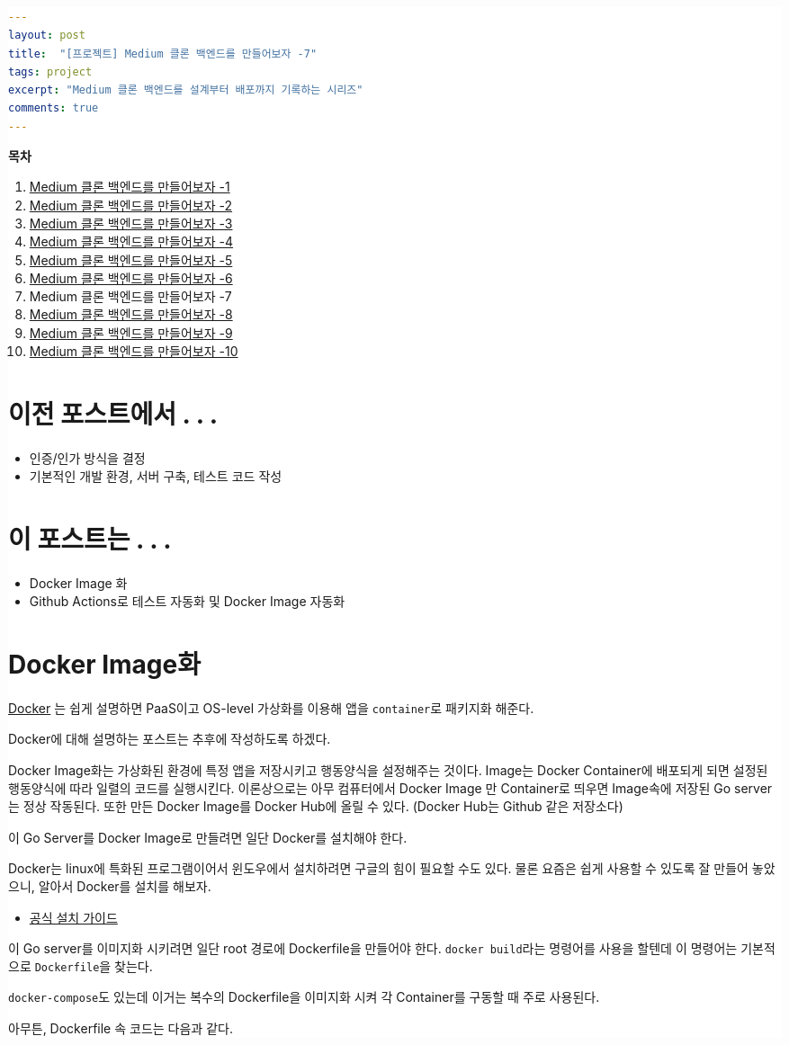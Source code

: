 ```yaml
---
layout: post
title:  "[프로젝트] Medium 클론 백엔드를 만들어보자 -7"
tags: project
excerpt: "Medium 클론 백엔드를 설계부터 배포까지 기록하는 시리즈"
comments: true
---
```


**목차**
1. [Medium 클론 백엔드를 만들어보자 -1]({{site.baseurl}}/프로젝트-Medium-클론-백엔드를-만들어보자-1/)
2. [Medium 클론 백엔드를 만들어보자 -2]({{site.baseurl}}/프로젝트-Medium-클론-백엔드를-만들어보자-2/)
3. [Medium 클론 백엔드를 만들어보자 -3]({{site.baseurl}}/프로젝트-Medium-클론-백엔드를-만들어보자-3/)
4. [Medium 클론 백엔드를 만들어보자 -4]({{site.baseurl}}/프로젝트-Medium-클론-백엔드를-만들어보자-4/)
5. [Medium 클론 백엔드를 만들어보자 -5]({{site.baseurl}}/프로젝트-Medium-클론-백엔드를-만들어보자-5/)
6. [Medium 클론 백엔드를 만들어보자 -6]({{site.baseurl}}/프로젝트-Medium-클론-백엔드를-만들어보자-6/)
7. Medium 클론 백엔드를 만들어보자 -7
8. [Medium 클론 백엔드를 만들어보자 -8]({{site.baseurl}}/프로젝트-Medium-클론-백엔드를-만들어보자-8/)
9. [Medium 클론 백엔드를 만들어보자 -9]({{site.baseurl}}/프로젝트-Medium-클론-백엔드를-만들어보자-9/)
10. [Medium 클론 백엔드를 만들어보자 -10]({{site.baseurl}}/프로젝트-Medium-클론-백엔드를-만들어보자-10/)

# 이전 포스트에서 . . .
- 인증/인가 방식을 결정
- 기본적인 개발 환경, 서버 구축, 테스트 코드 작성

# 이 포스트는 . . .
- Docker Image 화
- Github Actions로 테스트 자동화 및 Docker Image 자동화

# Docker Image화
[Docker](https://www.docker.com/) 는 쉽게 설명하면 PaaS이고 OS-level 가상화를 이용해 앱을 `container`로 패키지화 해준다. 

Docker에 대해 설명하는 포스트는 추후에 작성하도록 하겠다.

Docker Image화는 가상화된 환경에 특정 앱을 저장시키고 행동양식을 설정해주는 것이다. Image는 Docker Container에 배포되게 되면 설정된 행동양식에 따라 일렬의 코드를 실행시킨다. 이론상으로는 아무 컴퓨터에서 Docker Image 만 Container로 띄우면 Image속에 저장된 Go server는 정상 작동된다. 또한 만든 Docker Image를 Docker Hub에 올릴 수 있다. (Docker Hub는 Github 같은 저장소다)

이 Go Server를 Docker Image로 만들려면 일단 Docker를 설치해야 한다. 

Docker는 linux에 특화된 프로그램이어서 윈도우에서 설치하려면 구글의 힘이 필요할 수도 있다. 물론 요즘은 쉽게 사용할 수 있도록 잘 만들어 놓았으니, 알아서 Docker를 설치를 해보자. 

- [공식 설치 가이드](https://docs.docker.com/docker-for-windows/install/)

이 Go server를 이미지화 시키려면 일단 root 경로에 Dockerfile을 만들어야 한다. `docker build`라는 명령어를 사용을 할텐데 이 명령어는 기본적으로 `Dockerfile`을 찾는다.

`docker-compose`도 있는데 이거는 복수의 Dockerfile을 이미지화 시켜 각 Container를 구동할 때 주로 사용된다.

아무튼, Dockerfile 속 코드는 다음과 같다.
